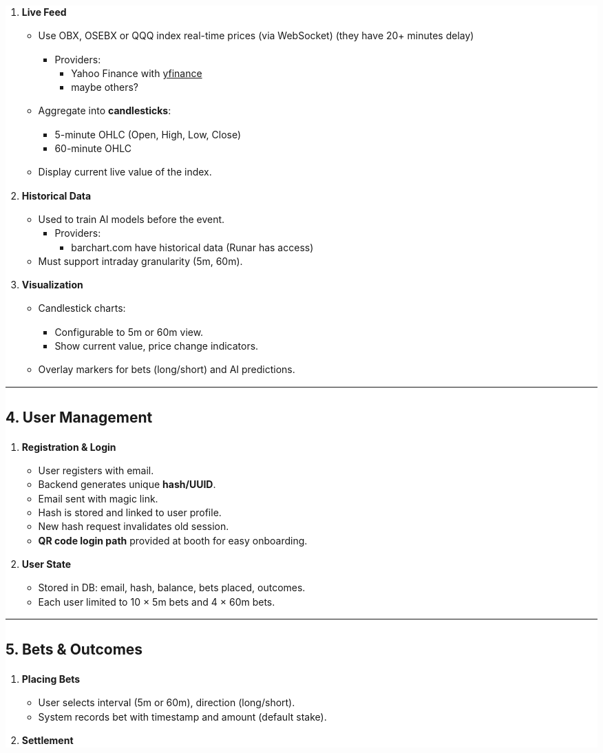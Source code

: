1. **Live Feed**

   * Use OBX, OSEBX or QQQ index real-time prices (via WebSocket) (they have 20+ minutes delay)
       * Providers:
           * Yahoo Finance with [yfinance](https://ranaroussi.github.io/yfinance/)
           * maybe others?

   * Aggregate into **candlesticks**:

       * 5-minute OHLC (Open, High, Low, Close)
       * 60-minute OHLC
   * Display current live value of the index.

2. **Historical Data**

   * Used to train AI models before the event.
       * Providers:
           * barchart.com have historical data (Runar has access)
   * Must support intraday granularity (5m, 60m).

3. **Visualization**

   * Candlestick charts:

     * Configurable to 5m or 60m view.
     * Show current value, price change indicators.
   * Overlay markers for bets (long/short) and AI predictions.

---

## 4. User Management

1. **Registration & Login**

   * User registers with email.
   * Backend generates unique **hash/UUID**.
   * Email sent with magic link.
   * Hash is stored and linked to user profile.
   * New hash request invalidates old session.
   * **QR code login path** provided at booth for easy onboarding.

2. **User State**

   * Stored in DB: email, hash, balance, bets placed, outcomes.
   * Each user limited to 10 × 5m bets and 4 × 60m bets.

---

## 5. Bets & Outcomes

1. **Placing Bets**

   * User selects interval (5m or 60m), direction (long/short).
   * System records bet with timestamp and amount (default stake).

2. **Settlement**
